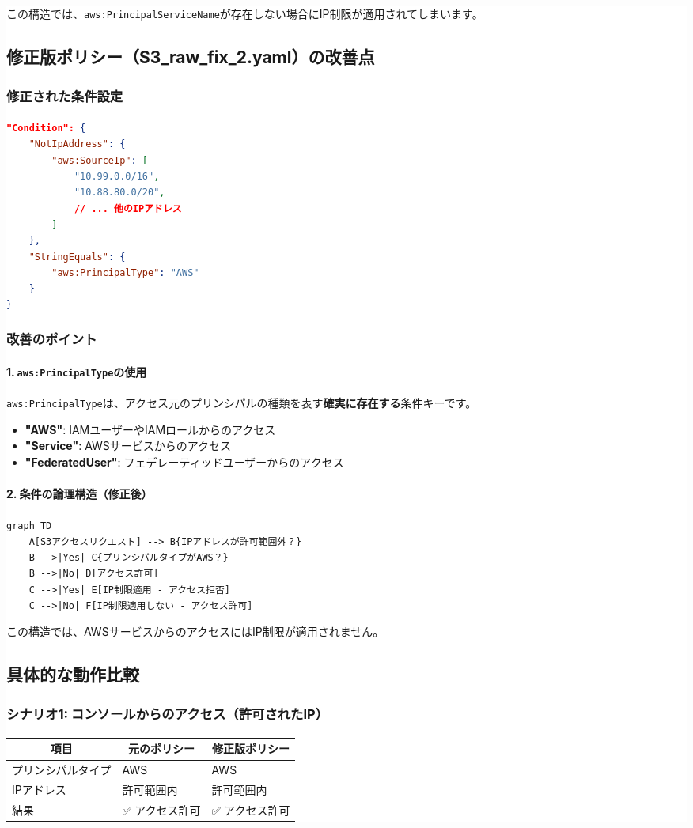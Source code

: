 この構造では、`aws:PrincipalServiceName`が存在しない場合にIP制限が適用されてしまいます。

## 修正版ポリシー（S3_raw_fix_2.yaml）の改善点

### 修正された条件設定

```json
"Condition": {
    "NotIpAddress": {
        "aws:SourceIp": [
            "10.99.0.0/16",
            "10.88.80.0/20",
            // ... 他のIPアドレス
        ]
    },
    "StringEquals": {
        "aws:PrincipalType": "AWS"
    }
}
```

### 改善のポイント

#### 1. `aws:PrincipalType`の使用

`aws:PrincipalType`は、アクセス元のプリンシパルの種類を表す**確実に存在する**条件キーです。

- **"AWS"**: IAMユーザーやIAMロールからのアクセス
- **"Service"**: AWSサービスからのアクセス
- **"FederatedUser"**: フェデレーティッドユーザーからのアクセス

#### 2. 条件の論理構造（修正後）

```mermaid
graph TD
    A[S3アクセスリクエスト] --> B{IPアドレスが許可範囲外？}
    B -->|Yes| C{プリンシパルタイプがAWS？}
    B -->|No| D[アクセス許可]
    C -->|Yes| E[IP制限適用 - アクセス拒否]
    C -->|No| F[IP制限適用しない - アクセス許可]
```

この構造では、AWSサービスからのアクセスにはIP制限が適用されません。

## 具体的な動作比較

### シナリオ1: コンソールからのアクセス（許可されたIP）

| 項目 | 元のポリシー | 修正版ポリシー |
|------|-------------|---------------|
| プリンシパルタイプ | AWS | AWS |
| IPアドレス | 許可範囲内 | 許可範囲内 |
| 結果 | ✅ アクセス許可 | ✅ アクセス許可 |
